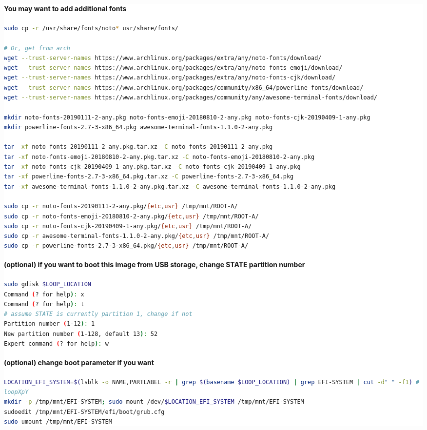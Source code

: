 ```
```

#### You may want to add additional fonts
```bash
sudo cp -r /usr/share/fonts/noto* usr/share/fonts/

# Or, get from arch
wget --trust-server-names https://www.archlinux.org/packages/extra/any/noto-fonts/download/
wget --trust-server-names https://www.archlinux.org/packages/extra/any/noto-fonts-emoji/download/
wget --trust-server-names https://www.archlinux.org/packages/extra/any/noto-fonts-cjk/download/
wget --trust-server-names https://www.archlinux.org/packages/community/x86_64/powerline-fonts/download/
wget --trust-server-names https://www.archlinux.org/packages/community/any/awesome-terminal-fonts/download/

mkdir noto-fonts-20190111-2-any.pkg noto-fonts-emoji-20180810-2-any.pkg noto-fonts-cjk-20190409-1-any.pkg
mkdir powerline-fonts-2.7-3-x86_64.pkg awesome-terminal-fonts-1.1.0-2-any.pkg

tar -xf noto-fonts-20190111-2-any.pkg.tar.xz -C noto-fonts-20190111-2-any.pkg
tar -xf noto-fonts-emoji-20180810-2-any.pkg.tar.xz -C noto-fonts-emoji-20180810-2-any.pkg
tar -xf noto-fonts-cjk-20190409-1-any.pkg.tar.xz -C noto-fonts-cjk-20190409-1-any.pkg
tar -xf powerline-fonts-2.7-3-x86_64.pkg.tar.xz -C powerline-fonts-2.7-3-x86_64.pkg
tar -xf awesome-terminal-fonts-1.1.0-2-any.pkg.tar.xz -C awesome-terminal-fonts-1.1.0-2-any.pkg

sudo cp -r noto-fonts-20190111-2-any.pkg/{etc,usr} /tmp/mnt/ROOT-A/
sudo cp -r noto-fonts-emoji-20180810-2-any.pkg/{etc,usr} /tmp/mnt/ROOT-A/
sudo cp -r noto-fonts-cjk-20190409-1-any.pkg/{etc,usr} /tmp/mnt/ROOT-A/
sudo cp -r awesome-terminal-fonts-1.1.0-2-any.pkg/{etc,usr} /tmp/mnt/ROOT-A/
sudo cp -r powerline-fonts-2.7-3-x86_64.pkg/{etc,usr} /tmp/mnt/ROOT-A/
```

#### (optional) if you want to boot this image from USB storage, change STATE partition number
```bash
sudo gdisk $LOOP_LOCATION
Command (? for help): x
Command (? for help): t
# assume STATE is currently partition 1, change if not
Partition number (1-12): 1
New partition number (1-128, default 13): 52
Expert command (? for help): w
```

#### (optional) change boot parameter if you want
```bash
LOCATION_EFI_SYSTEM=$(lsblk -o NAME,PARTLABEL -r | grep $(basename $LOOP_LOCATION) | grep EFI-SYSTEM | cut -d" " -f1) # loopXpY
mkdir -p /tmp/mnt/EFI-SYSTEM; sudo mount /dev/$LOCATION_EFI_SYSTEM /tmp/mnt/EFI-SYSTEM
sudoedit /tmp/mnt/EFI-SYSTEM/efi/boot/grub.cfg
sudo umount /tmp/mnt/EFI-SYSTEM
```
